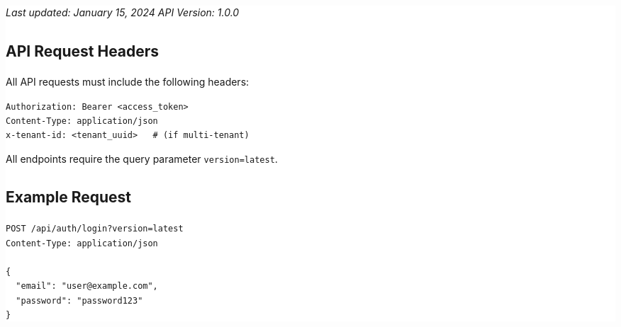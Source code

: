
*Last updated: January 15, 2024*
*API Version: 1.0.0*

## API Request Headers

All API requests must include the following headers:

```http
Authorization: Bearer <access_token>
Content-Type: application/json
x-tenant-id: <tenant_uuid>   # (if multi-tenant)
```

All endpoints require the query parameter `version=latest`.

## Example Request

```http
POST /api/auth/login?version=latest
Content-Type: application/json

{
  "email": "user@example.com",
  "password": "password123"
}
```
